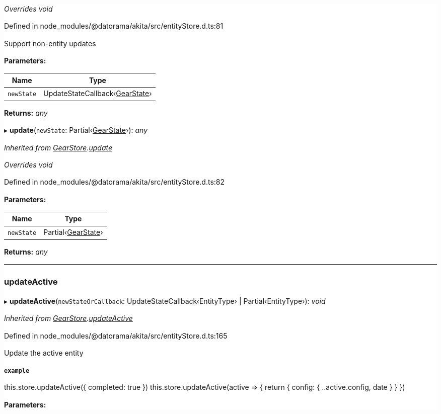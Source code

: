 *Overrides void*

Defined in node_modules/@datorama/akita/src/entityStore.d.ts:81

Support non-entity updates

**Parameters:**

Name | Type |
------ | ------ |
`newState` | UpdateStateCallback‹[GearState](../interfaces/_app_gear_gear_store_.gearstate.md)› |

**Returns:** *any*

▸ **update**(`newState`: Partial‹[GearState](../interfaces/_app_gear_gear_store_.gearstate.md)›): *any*

*Inherited from [GearStore](_app_gear_gear_store_.gearstore.md).[update](_app_gear_gear_store_.gearstore.md#update)*

*Overrides void*

Defined in node_modules/@datorama/akita/src/entityStore.d.ts:82

**Parameters:**

Name | Type |
------ | ------ |
`newState` | Partial‹[GearState](../interfaces/_app_gear_gear_store_.gearstate.md)› |

**Returns:** *any*

___

###  updateActive

▸ **updateActive**(`newStateOrCallback`: UpdateStateCallback‹EntityType› | Partial‹EntityType›): *void*

*Inherited from [GearStore](_app_gear_gear_store_.gearstore.md).[updateActive](_app_gear_gear_store_.gearstore.md#updateactive)*

Defined in node_modules/@datorama/akita/src/entityStore.d.ts:165

Update the active entity

**`example`** 

this.store.updateActive({ completed: true })
this.store.updateActive(active => {
  return {
    config: {
     ..active.config,
     date
    }
  }
})

**Parameters:**

